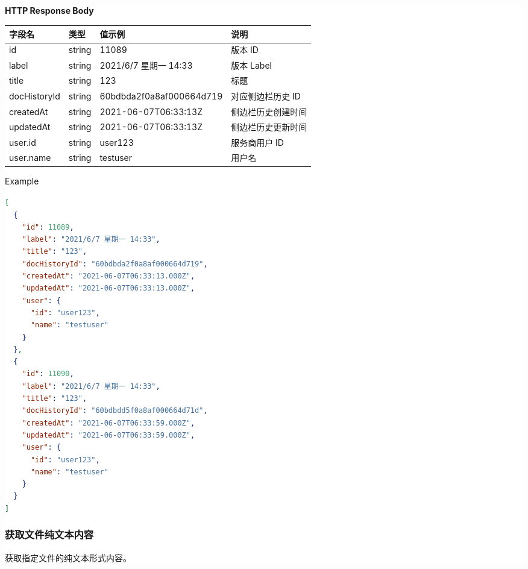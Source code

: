 **HTTP Response Body**

| 字段名       | 类型   | 值示例                   | 说明               |
|:-------------|:-------|:-------------------------|:-----------------|
| id           | string | 11089                    | 版本 ID            |
| label        | string | 2021/6/7 星期一 14:33    | 版本 Label         |
| title        | string | 123                      | 标题               |
| docHistoryId | string | 60bdbda2f0a8af000664d719 | 对应侧边栏历史 ID  |
| createdAt    | string | 2021-06-07T06:33:13Z     | 侧边栏历史创建时间 |
| updatedAt    | string | 2021-06-07T06:33:13Z     | 侧边栏历史更新时间 |
| user.id      | string | user123                  | 服务商用户 ID      |
| user.name    | string | testuser                 | 用户名             |


Example

```json
[
  {
    "id": 11089,
    "label": "2021/6/7 星期一 14:33",
    "title": "123",
    "docHistoryId": "60bdbda2f0a8af000664d719",
    "createdAt": "2021-06-07T06:33:13.000Z",
    "updatedAt": "2021-06-07T06:33:13.000Z",
    "user": {
      "id": "user123",
      "name": "testuser"
    }
  },
  {
    "id": 11090,
    "label": "2021/6/7 星期一 14:33",
    "title": "123",
    "docHistoryId": "60bdbdd5f0a8af000664d71d",
    "createdAt": "2021-06-07T06:33:59.000Z",
    "updatedAt": "2021-06-07T06:33:59.000Z",
    "user": {
      "id": "user123",
      "name": "testuser"
    }
  }
]
```

### 获取文件纯文本内容

获取指定文件的纯文本形式内容。
